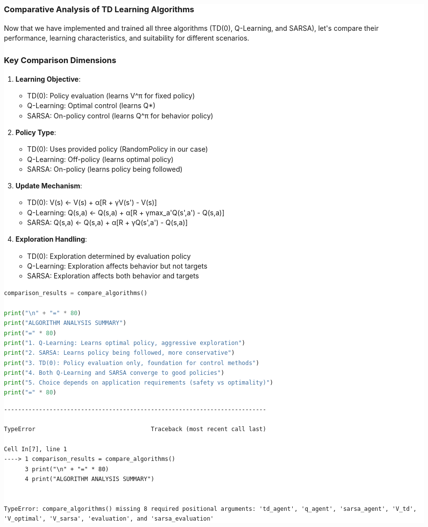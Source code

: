### Comparative Analysis of TD Learning Algorithms

Now that we have implemented and trained all three algorithms (TD(0), Q-Learning, and SARSA), let's compare their performance, learning characteristics, and suitability for different scenarios.

### Key Comparison Dimensions

1. **Learning Objective**:
   - TD(0): Policy evaluation (learns V^π for fixed policy)
   - Q-Learning: Optimal control (learns Q*)
   - SARSA: On-policy control (learns Q^π for behavior policy)

2. **Policy Type**:
   - TD(0): Uses provided policy (RandomPolicy in our case)
   - Q-Learning: Off-policy (learns optimal policy)
   - SARSA: On-policy (learns policy being followed)

3. **Update Mechanism**:
   - TD(0): V(s) ← V(s) + α[R + γV(s') - V(s)]
   - Q-Learning: Q(s,a) ← Q(s,a) + α[R + γmax_a'Q(s',a') - Q(s,a)]
   - SARSA: Q(s,a) ← Q(s,a) + α[R + γQ(s',a') - Q(s,a)]

4. **Exploration Handling**:
   - TD(0): Exploration determined by evaluation policy
   - Q-Learning: Exploration affects behavior but not targets
   - SARSA: Exploration affects both behavior and targets


```python
comparison_results = compare_algorithms()

print("\n" + "=" * 80)
print("ALGORITHM ANALYSIS SUMMARY")
print("=" * 80)
print("1. Q-Learning: Learns optimal policy, aggressive exploration")
print("2. SARSA: Learns policy being followed, more conservative")
print("3. TD(0): Policy evaluation only, foundation for control methods")
print("4. Both Q-Learning and SARSA converge to good policies")
print("5. Choice depends on application requirements (safety vs optimality)")
print("=" * 80)
```


    ---------------------------------------------------------------------------

    TypeError                                 Traceback (most recent call last)

    Cell In[7], line 1
    ----> 1 comparison_results = compare_algorithms()
          3 print("\n" + "=" * 80)
          4 print("ALGORITHM ANALYSIS SUMMARY")


    TypeError: compare_algorithms() missing 8 required positional arguments: 'td_agent', 'q_agent', 'sarsa_agent', 'V_td', 'V_optimal', 'V_sarsa', 'evaluation', and 'sarsa_evaluation'

